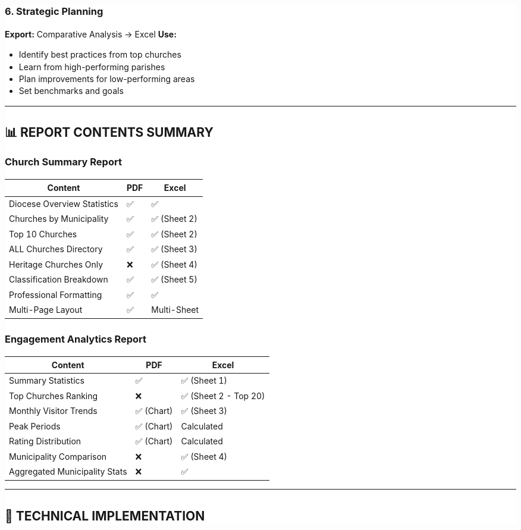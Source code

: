 ### **6. Strategic Planning**
**Export:** Comparative Analysis → Excel
**Use:**
- Identify best practices from top churches
- Learn from high-performing parishes
- Plan improvements for low-performing areas
- Set benchmarks and goals

---

## 📊 **REPORT CONTENTS SUMMARY**

### **Church Summary Report**
| Content | PDF | Excel |
|---------|-----|-------|
| Diocese Overview Statistics | ✅ | ✅ |
| Churches by Municipality | ✅ | ✅ (Sheet 2) |
| Top 10 Churches | ✅ | ✅ (Sheet 2) |
| ALL Churches Directory | ✅ | ✅ (Sheet 3) |
| Heritage Churches Only | ❌ | ✅ (Sheet 4) |
| Classification Breakdown | ✅ | ✅ (Sheet 5) |
| Professional Formatting | ✅ | ✅ |
| Multi-Page Layout | ✅ | Multi-Sheet |

### **Engagement Analytics Report**
| Content | PDF | Excel |
|---------|-----|-------|
| Summary Statistics | ✅ | ✅ (Sheet 1) |
| Top Churches Ranking | ❌ | ✅ (Sheet 2 - Top 20) |
| Monthly Visitor Trends | ✅ (Chart) | ✅ (Sheet 3) |
| Peak Periods | ✅ (Chart) | Calculated |
| Rating Distribution | ✅ (Chart) | Calculated |
| Municipality Comparison | ❌ | ✅ (Sheet 4) |
| Aggregated Municipality Stats | ❌ | ✅ |

---

## 🔧 **TECHNICAL IMPLEMENTATION**
